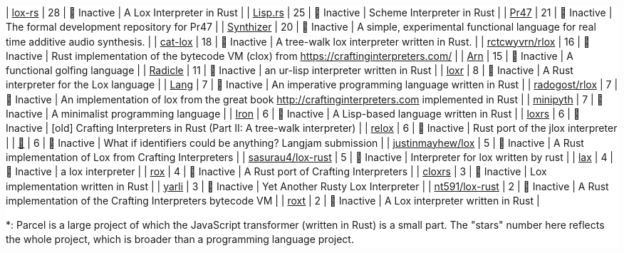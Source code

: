 | [lox-rs] | 28 | 🌙 Inactive | A Lox Interpreter in Rust |
| [Lisp.rs] | 25 | 🌙 Inactive | Scheme Interpreter in Rust |
| [Pr47] | 21 | 🌙 Inactive | The formal development repository for Pr47 |
| [Synthizer] | 20 | 🌙 Inactive | A simple, experimental functional language for real time additive audio synthesis. |
| [cat-lox] | 18 | 🌙 Inactive | A tree-walk lox interpreter written in Rust. |
| [rctcwyvrn/rlox] | 16 | 🌙 Inactive | Rust implementation of the bytecode VM (clox) from https://craftinginterpreters.com/ |
| [Arn] | 15 | 🌙 Inactive | A functional golfing language |
| [Radicle] | 11 | 🌙 Inactive | an ur-lisp interpreter written in Rust |
| [loxr] | 8 | 🌙 Inactive | A Rust interpreter for the Lox language |
| [Lang] | 7 | 🌙 Inactive | An imperative programming language written in Rust |
| [radogost/rlox] | 7 | 🌙 Inactive | An implementation of lox from the great book http://craftinginterpreters.com implemented in Rust |
| [minipyth] | 7 | 🌙 Inactive | A minimalist programming language |
| [Iron] | 6 | 🌙 Inactive | A Lisp-based language written in Rust |
| [loxrs] | 6 | 🌙 Inactive | [old] Crafting Interpreters in Rust (Part II: A tree-walk interpreter) |
| [relox] | 6 | 🌙 Inactive | Rust port of the jlox interpreter |
| [🌌] | 6 | 🌙 Inactive | What if identifiers could be anything? Langjam submission |
| [justinmayhew/lox] | 5 | 🌙 Inactive | A Rust implementation of Lox from Crafting Interpreters |
| [sasurau4/lox-rust] | 5 | 🌙 Inactive | Interpreter for lox written by rust |
| [lax] | 4 | 🌙 Inactive | a lox interpreter |
| [rox] | 4 | 🌙 Inactive | A Rust port of Crafting Interpreters |
| [cloxrs] | 3 | 🌙 Inactive | Lox implementation written in Rust |
| [yarli] | 3 | 🌙 Inactive | Yet Another Rusty Lox Interpreter |
| [nt591/lox-rust] | 2 | 🌙 Inactive | A Rust implementation of the Crafting Interpreters bytecode VM |
| [roxt] | 2 | 🌙 Inactive | A Lox interpreter written in Rust |

*: Parcel is a large project of which the JavaScript transformer (written in Rust)
is a small part. The "stars" number here reflects the whole project, which is
broader than a programming language project.

[Dyon]: https://github.com/pistondevelopers/dyon
[Ketos]: https://github.com/murarth/ketos
[Rhai]: https://github.com/jonathandturner/rhai
[Gluon]: https://github.com/gluon-lang/gluon
[Antimony]: https://github.com/antimony-lang/antimony
[Tao]: https://github.com/zesterer/tao
[Lang]: https://github.com/gsingh93/lang
[Iron]: https://github.com/Arcterus/iron-lang
[atto]: https://github.com/zesterer/atto
[Rust-lisp]: https://github.com/swgillespie/rust-lisp
[Lisp.rs]: https://github.com/jsdf/lisp.rs
[Radicle]: https://github.com/nham/radicle
[Rust-Prolog]: https://github.com/dagit/rust-prolog
[Synthizer]: https://github.com/nwoeanhinnogaehr/synthizer
[rtforth]: https://github.com/chengchangwu/rtforth
[Schwift]: https://github.com/natemara/schwift
[Gleam]: https://github.com/gleam-lang/gleam
[Blazescript]: https://github.com/BlazifyOrg/blazescript
[Starlark]: https://github.com/facebookexperimental/starlark-rust
[Crunch]: https://github.com/Kixiron/crunch-lang
[Eldiro]: https://github.com/arzg/eldiro
[Starlight]: https://github.com/Starlight-JS/Starlight
[Differential Datalog]: https://github.com/vmware/differential-datalog
[Boa]: https://github.com/boa-dev/boa
[Nickel]: https://github.com/tweag/nickel
[Artichoke]: https://github.com/artichoke/artichoke
[Ellie]: https://github.com/behemehal/Ellie-Language
[Mun]: https://github.com/mun-lang/mun
[Koto]: https://github.com/koto-lang/koto
[Ante]: https://github.com/jfecher/ante
[Astro]: https://github.com/astrolang/astro
[Rune]: https://github.com/rune-rs/rune
[Pikelet]: https://github.com/pikelet-lang/pikelet
[Passerine]: https://github.com/vrtbl/passerine
[CSML]: https://github.com/CSML-by-Clevy/csml-engine
[frawk]: https://github.com/ezrosent/frawk
[SPWN]: https://github.com/Spu7Nix/SPWN-language
[Orion]: https://github.com/orion-lang/orion
[Wu]: https://github.com/wu-lang/wu
[Wain]: https://github.com/rhysd/wain
[Leo]: https://github.com/AleoHQ/leo
[EndBASIC]: https://github.com/jmmv/endbasic
[Voile]: https://github.com/owo-lang/voile-rs
[Jazz]: https://github.com/jazz-lang/Jazz
[Minitt]: https://github.com/owo-lang/minitt-rs
[cat-lox]: https://github.com/AaronStGeorge/cat-lox
[lax]: https://github.com/alisww/lax
[cloxrs]: https://github.com/anellie/cloxrs
[rox]: https://github.com/brightly-salty/rox
[Darksecond/lox]: https://github.com/darksecond/lox
[loxr]: https://github.com/HarveyHunt/loxr
[lox-rs]: https://github.com/jeschkies/lox-rs
[Laythe]: https://github.com/Laythe-lang/Laythe
[tox]: https://github.com/Lapz/tox
[loxidation]: https://github.com/LevitatingBusinessMan/Loxidation
[rulox]: https://github.com/mariosangiorgio/rulox
[justinmayhew/lox]: https://github.com/justinmayhew/lox
[nt591/lox-rust]: https://github.com/nt591/lox-rust
[radogost/rlox]: https://github.com/radogost/rlox
[rctcwyvrn/rlox]: https://github.com/rctcwyvrn/rlox
[rodaine/rlox]: https://github.com/rodaine/rlox
[sasurau4/lox-rust]: https://github.com/sasurau4/lox-rust
[yarli]: https://github.com/silmeth/yarli
[loxrs]: https://github.com/toyboot4e/loxrs
[crafting-interpreters-rs]: https://github.com/tdp2110/crafting-interpreters-rs
[roxt]: https://github.com/trevarj/roxt
[relox]: https://github.com/yanchith/relox
[Sligh]: https://github.com/amw-zero/sligh
[Monkey-Rust]: https://github.com/Rydgel/monkey-rust
[Parcel JavaScript Transformer]: https://github.com/parcel-bundler/parcel
[swc]: https://github.com/swc-project/swc
[Calcit]: https://github.com/calcit-lang/calcit_runner.rs
[Steel]: https://github.com/mattwparas/steel
[ucg]: https://github.com/zaphar/ucg
[goscript]: https://github.com/oxfeeefeee/goscript
[Pr47]: https://github.com/Pr47/Pr47
[The Force]: https://github.com/mirdaki/theforce
[🌌]: https://github.com/mrozycki/space-lang
[Arn]: https://github.com/ZippyMagician/Arn
[minipyth]: https://github.com/isaacg1/minipyth
[Parcel CSS]: https://github.com/parcel-bundler/parcel-css

[Scryer Prolog]: https://github.com/mthom/scryer-prolog
[CalcuLaTeX]: https://github.com/mkhan45/CalcuLaTeX
[RustPython]: https://github.com/RustPython/RustPython
[Melody]: https://github.com/yoav-lavi/melody
[Fe]: https://github.com/ethereum/fe
[Sway]: https://github.com/FuelLabs/sway
[Sphinx]: https://github.com/mwerezak/sphinx-lang
[Butter]: https://github.com/neverRare/butter
[Calypso]: https://github.com/calypso-lang/calypso
[Tethys]: https://github.com/ThePuzzlemaker/tethys
[Chili]: https://github.com/r0nsha/chili
[Foolang]: https://github.com/nikodemus/foolang
[Rust]: https://github.com/rust-lang/rust
[Jakt]: https://github.com/SerenityOS/jakt
[Inko]: https://github.com/YorickPeterse/inko
[Erg]: https://github.com/erg-lang/erg
[KCLVM]: https://github.com/KusionStack/KCLVM
[Tokay]: https://github.com/tokay-lang/tokay
[Deno]: https://github.com/denoland/deno
[Lurk]: https://github.com/lurk-lang/lurk-rs
[Boson]: https://github.com/Narasimha1997/boson-lang
[Kind]: https://github.com/HigherOrderCO/Kind
[Wright]: https://github.com/Alfriadox/wright-lang
[ssp16asm]: https://github.com/jdesiloniz/svpdev
[jsparagus]: https://github.com/mozilla-spidermonkey/jsparagus
[Veryl]: https://github.com/dalance/veryl
[TablaM]: https://github.com/Tablam/TablaM
[PopperLang]: https://github.com/popper-lang/popper-lang
[Roc]: https://github.com/roc-lang/roc
[Move]: https://github.com/move-language/move
[Typst]: https://github.com/typst/typst
[Stellar]: https://github.com/quantumatic/stellar
[Oriel]: https://github.com/wojciech-graj/oriel
[Duckscript]: https://github.com/sagiegurari/duckscript
[Terbium]: https://github.com/terbium-lang/terbium
[Loxcraft]: https://github.com/ajeetdsouza/loxcraft
[Move]: https://github.com/move-language/move
[rusch]: https://github.com/twolodzko/rusch
[ClojureRS]: https://github.com/clojure-rs/ClojureRS
[diatom]: https://github.com/diatom-lang/diatom
[darklua]: https://github.com/seaofvoices/darklua
[Tvix]: https://github.com/tvlfyi/tvix